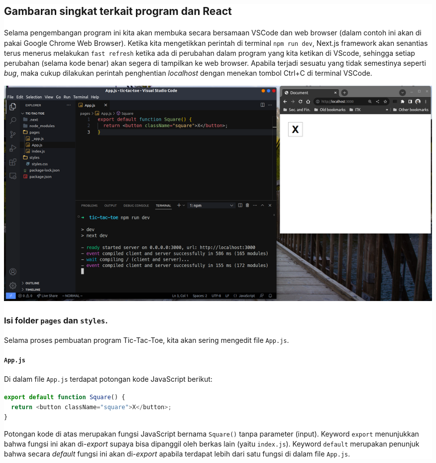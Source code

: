 
## Gambaran singkat terkait program dan React

Selama pengembangan program ini kita akan membuka secara bersamaan
VSCode dan web browser (dalam contoh ini akan di pakai Google
Chrome Web Browser). Ketika kita mengetikkan perintah di terminal
`npm run dev`, Next.js framework akan senantias terus menerus
melakukan `fast refresh` ketika ada di perubahan dalam program
yang kita ketikan di VScode, sehingga setiap perubahan 
(selama kode benar) akan segera di tampilkan ke web browser.
Apabila terjadi sesuatu yang tidak semestinya seperti *bug*, 
maka cukup dilakukan perintah penghentian *localhost* dengan
menekan tombol Ctrl+C di terminal VSCode.

<img src="../img-resources/tic-tac-toe-vscode-and-browser.png"> 


 
### Isi folder `pages` dan `styles`.

Selama proses pembuatan program Tic-Tac-Toe, kita akan 
sering mengedit file `App.js`.

#### `App.js`
Di dalam file `App.js` terdapat potongan kode JavaScript berikut:
```js
export default function Square() {
  return <button className="square">X</button>;
}
```
Potongan kode di atas merupakan fungsi JavaScript bernama 
`Square()` tanpa parameter (input). Keyword `export` menunjukkan
bahwa fungsi ini akan di-*export* supaya bisa dipanggil oleh berkas
lain (yaitu `index.js`). Keyword `default` merupakan penunjuk
bahwa secara *default* fungsi ini akan di-*export* apabila
terdapat lebih dari satu fungsi di dalam file `App.js`.
